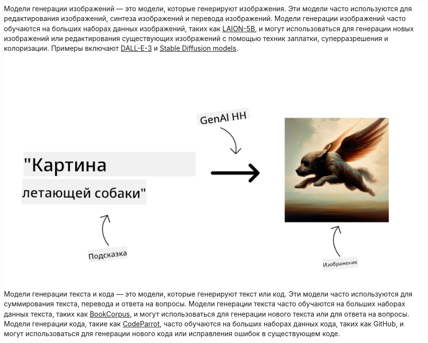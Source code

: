 Модели генерации изображений — это модели, которые генерируют изображения. Эти модели часто используются для редактирования изображений, синтеза изображений и перевода изображений. Модели генерации изображений часто обучаются на больших наборах данных изображений, таких как [LAION-5B](https://laion.ai/blog/laion-5b/?WT.mc_id=academic-105485-koreyst), и могут использоваться для генерации новых изображений или редактирования существующих изображений с помощью техник заплатки, суперразрешения и колоризации. Примеры включают [DALL-E-3](https://openai.com/dall-e-3?WT.mc_id=academic-105485-koreyst) и [Stable Diffusion models](https://github.com/Stability-AI/StableDiffusion?WT.mc_id=academic-105485-koreyst).

![Генерация изображений](../../../translated_images/Image.fffee8e361cc35ed409975f6fc85502ae3d20b8eb01273cd327294e26318a049.ru.png)

Модели генерации текста и кода — это модели, которые генерируют текст или код. Эти модели часто используются для суммирования текста, перевода и ответа на вопросы. Модели генерации текста часто обучаются на больших наборах данных текста, таких как [BookCorpus](https://www.cv-foundation.org/openaccess/content_iccv_2015/html/Zhu_Aligning_Books_and_ICCV_2015_paper.html?WT.mc_id=academic-105485-koreyst), и могут использоваться для генерации нового текста или для ответа на вопросы. Модели генерации кода, такие как [CodeParrot](https://huggingface.co/codeparrot?WT.mc_id=academic-105485-koreyst), часто обучаются на больших наборах данных кода, таких как GitHub, и могут использоваться для генерации нового кода или исправления ошибок в существующем коде.
